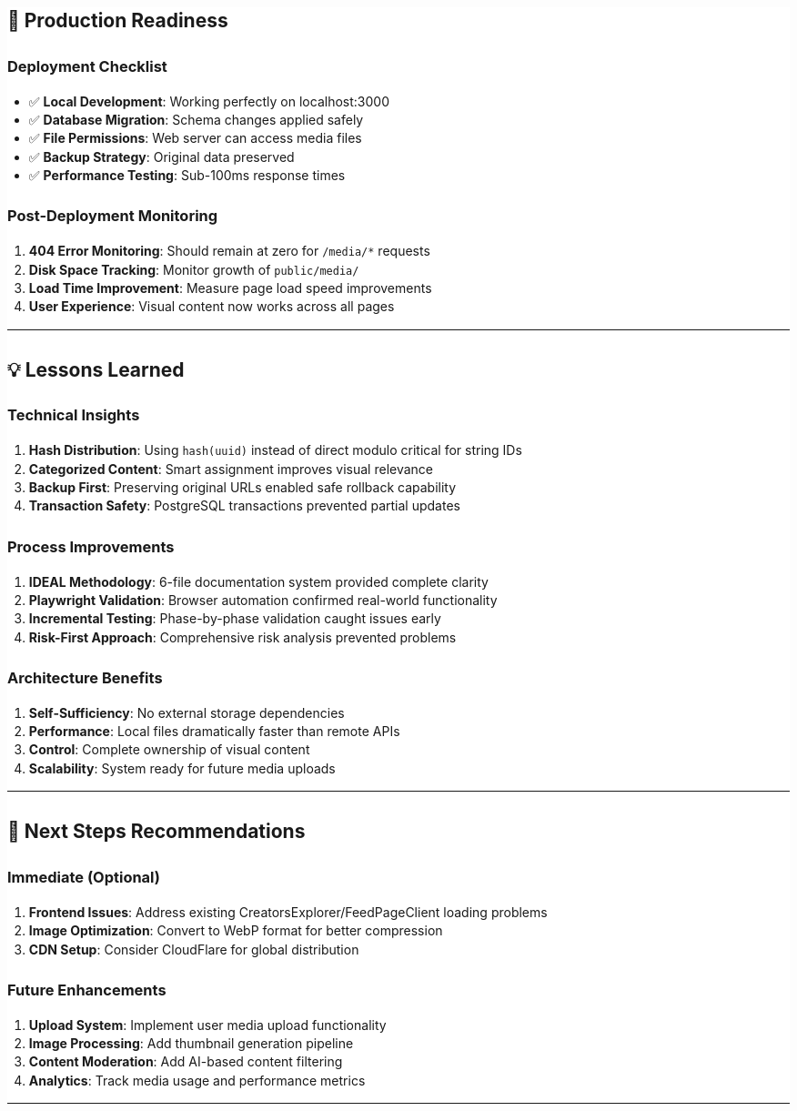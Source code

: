 
## 🚀 Production Readiness

### Deployment Checklist
- ✅ **Local Development**: Working perfectly on localhost:3000
- ✅ **Database Migration**: Schema changes applied safely  
- ✅ **File Permissions**: Web server can access media files
- ✅ **Backup Strategy**: Original data preserved
- ✅ **Performance Testing**: Sub-100ms response times

### Post-Deployment Monitoring
1. **404 Error Monitoring**: Should remain at zero for `/media/*` requests
2. **Disk Space Tracking**: Monitor growth of `public/media/`
3. **Load Time Improvement**: Measure page load speed improvements
4. **User Experience**: Visual content now works across all pages

---

## 💡 Lessons Learned

### Technical Insights
1. **Hash Distribution**: Using `hash(uuid)` instead of direct modulo critical for string IDs
2. **Categorized Content**: Smart assignment improves visual relevance
3. **Backup First**: Preserving original URLs enabled safe rollback capability
4. **Transaction Safety**: PostgreSQL transactions prevented partial updates

### Process Improvements
1. **IDEAL Methodology**: 6-file documentation system provided complete clarity
2. **Playwright Validation**: Browser automation confirmed real-world functionality  
3. **Incremental Testing**: Phase-by-phase validation caught issues early
4. **Risk-First Approach**: Comprehensive risk analysis prevented problems

### Architecture Benefits
1. **Self-Sufficiency**: No external storage dependencies
2. **Performance**: Local files dramatically faster than remote APIs
3. **Control**: Complete ownership of visual content
4. **Scalability**: System ready for future media uploads

---

## 🔮 Next Steps Recommendations

### Immediate (Optional)
1. **Frontend Issues**: Address existing CreatorsExplorer/FeedPageClient loading problems
2. **Image Optimization**: Convert to WebP format for better compression
3. **CDN Setup**: Consider CloudFlare for global distribution

### Future Enhancements  
1. **Upload System**: Implement user media upload functionality
2. **Image Processing**: Add thumbnail generation pipeline
3. **Content Moderation**: Add AI-based content filtering
4. **Analytics**: Track media usage and performance metrics

---